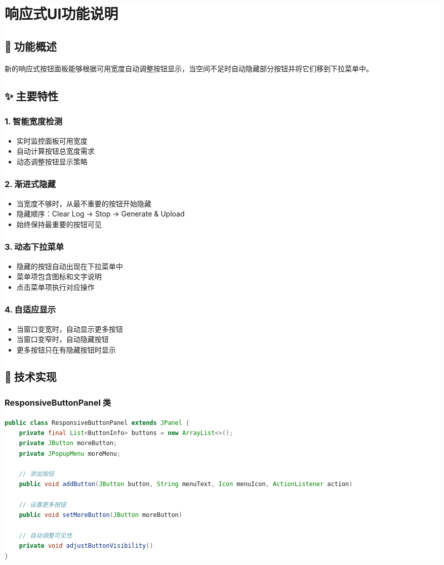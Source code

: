# 响应式UI功能说明

## 🎯 功能概述

新的响应式按钮面板能够根据可用宽度自动调整按钮显示，当空间不足时自动隐藏部分按钮并将它们移到下拉菜单中。

## ✨ 主要特性

### 1. 智能宽度检测
- 实时监控面板可用宽度
- 自动计算按钮总宽度需求
- 动态调整按钮显示策略

### 2. 渐进式隐藏
- 当宽度不够时，从最不重要的按钮开始隐藏
- 隐藏顺序：Clear Log → Stop → Generate & Upload
- 始终保持最重要的按钮可见

### 3. 动态下拉菜单
- 隐藏的按钮自动出现在下拉菜单中
- 菜单项包含图标和文字说明
- 点击菜单项执行对应操作

### 4. 自适应显示
- 当窗口变宽时，自动显示更多按钮
- 当窗口变窄时，自动隐藏按钮
- 更多按钮只在有隐藏按钮时显示

## 🔧 技术实现

### ResponsiveButtonPanel 类

```java
public class ResponsiveButtonPanel extends JPanel {
    private final List<ButtonInfo> buttons = new ArrayList<>();
    private JButton moreButton;
    private JPopupMenu moreMenu;
    
    // 添加按钮
    public void addButton(JButton button, String menuText, Icon menuIcon, ActionListener action)
    
    // 设置更多按钮
    public void setMoreButton(JButton moreButton)
    
    // 自动调整可见性
    private void adjustButtonVisibility()
}
```
